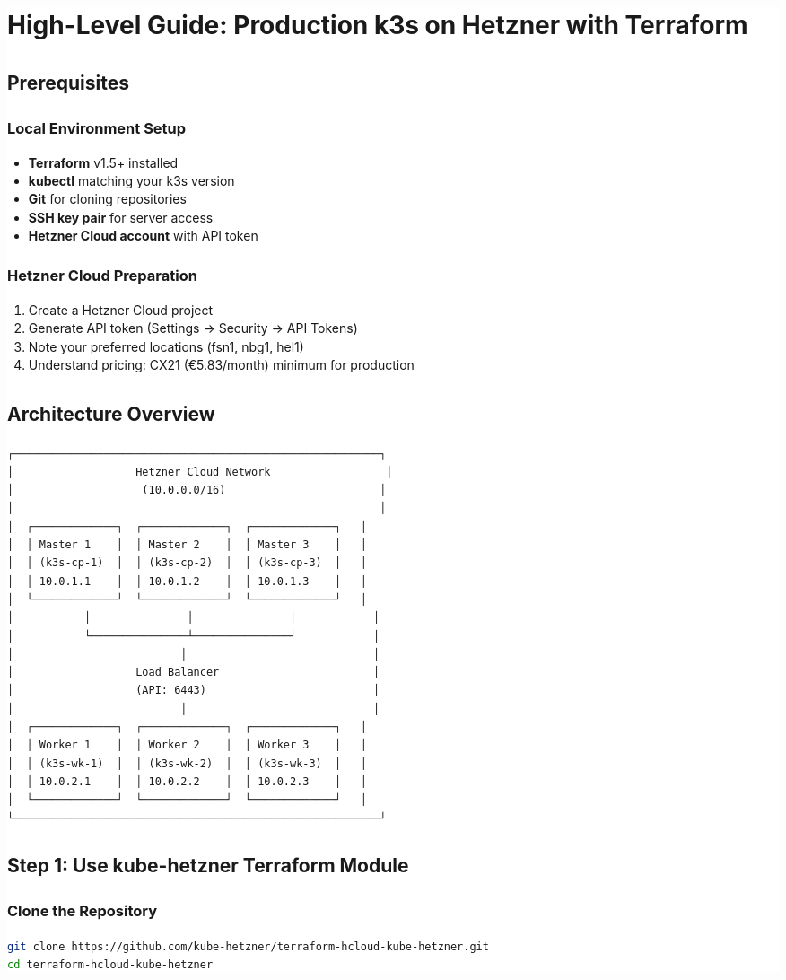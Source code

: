 # High-Level Guide: Production k3s on Hetzner with Terraform

## Prerequisites

### Local Environment Setup
- **Terraform** v1.5+ installed
- **kubectl** matching your k3s version
- **Git** for cloning repositories
- **SSH key pair** for server access
- **Hetzner Cloud account** with API token

### Hetzner Cloud Preparation
1. Create a Hetzner Cloud project
2. Generate API token (Settings → Security → API Tokens)
3. Note your preferred locations (fsn1, nbg1, hel1)
4. Understand pricing: CX21 (€5.83/month) minimum for production

## Architecture Overview

```
┌─────────────────────────────────────────────────────────┐
│                   Hetzner Cloud Network                  │
│                    (10.0.0.0/16)                        │
│                                                         │
│  ┌─────────────┐  ┌─────────────┐  ┌─────────────┐   │
│  │ Master 1    │  │ Master 2    │  │ Master 3    │   │
│  │ (k3s-cp-1)  │  │ (k3s-cp-2)  │  │ (k3s-cp-3)  │   │
│  │ 10.0.1.1    │  │ 10.0.1.2    │  │ 10.0.1.3    │   │
│  └─────────────┘  └─────────────┘  └─────────────┘   │
│           │               │               │            │
│           └───────────────┴───────────────┘            │
│                          │                             │
│                   Load Balancer                        │
│                   (API: 6443)                          │
│                          │                             │
│  ┌─────────────┐  ┌─────────────┐  ┌─────────────┐   │
│  │ Worker 1    │  │ Worker 2    │  │ Worker 3    │   │
│  │ (k3s-wk-1)  │  │ (k3s-wk-2)  │  │ (k3s-wk-3)  │   │
│  │ 10.0.2.1    │  │ 10.0.2.2    │  │ 10.0.2.3    │   │
│  └─────────────┘  └─────────────┘  └─────────────┘   │
└─────────────────────────────────────────────────────────┘
```

## Step 1: Use kube-hetzner Terraform Module

### Clone the Repository
```bash
git clone https://github.com/kube-hetzner/terraform-hcloud-kube-hetzner.git
cd terraform-hcloud-kube-hetzner
```
